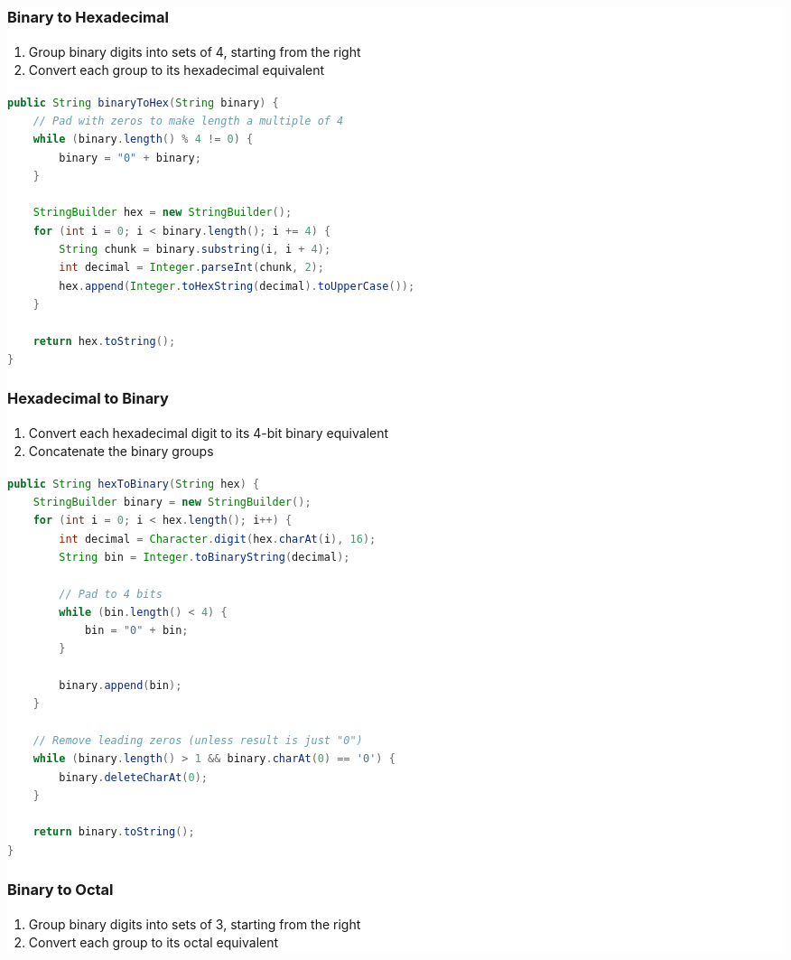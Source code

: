 ### Binary to Hexadecimal
1. Group binary digits into sets of 4, starting from the right
2. Convert each group to its hexadecimal equivalent

```java
public String binaryToHex(String binary) {
    // Pad with zeros to make length a multiple of 4
    while (binary.length() % 4 != 0) {
        binary = "0" + binary;
    }
    
    StringBuilder hex = new StringBuilder();
    for (int i = 0; i < binary.length(); i += 4) {
        String chunk = binary.substring(i, i + 4);
        int decimal = Integer.parseInt(chunk, 2);
        hex.append(Integer.toHexString(decimal).toUpperCase());
    }
    
    return hex.toString();
}
```

### Hexadecimal to Binary
1. Convert each hexadecimal digit to its 4-bit binary equivalent
2. Concatenate the binary groups

```java
public String hexToBinary(String hex) {
    StringBuilder binary = new StringBuilder();
    for (int i = 0; i < hex.length(); i++) {
        int decimal = Character.digit(hex.charAt(i), 16);
        String bin = Integer.toBinaryString(decimal);
        
        // Pad to 4 bits
        while (bin.length() < 4) {
            bin = "0" + bin;
        }
        
        binary.append(bin);
    }
    
    // Remove leading zeros (unless result is just "0")
    while (binary.length() > 1 && binary.charAt(0) == '0') {
        binary.deleteCharAt(0);
    }
    
    return binary.toString();
}
```

### Binary to Octal
1. Group binary digits into sets of 3, starting from the right
2. Convert each group to its octal equivalent
